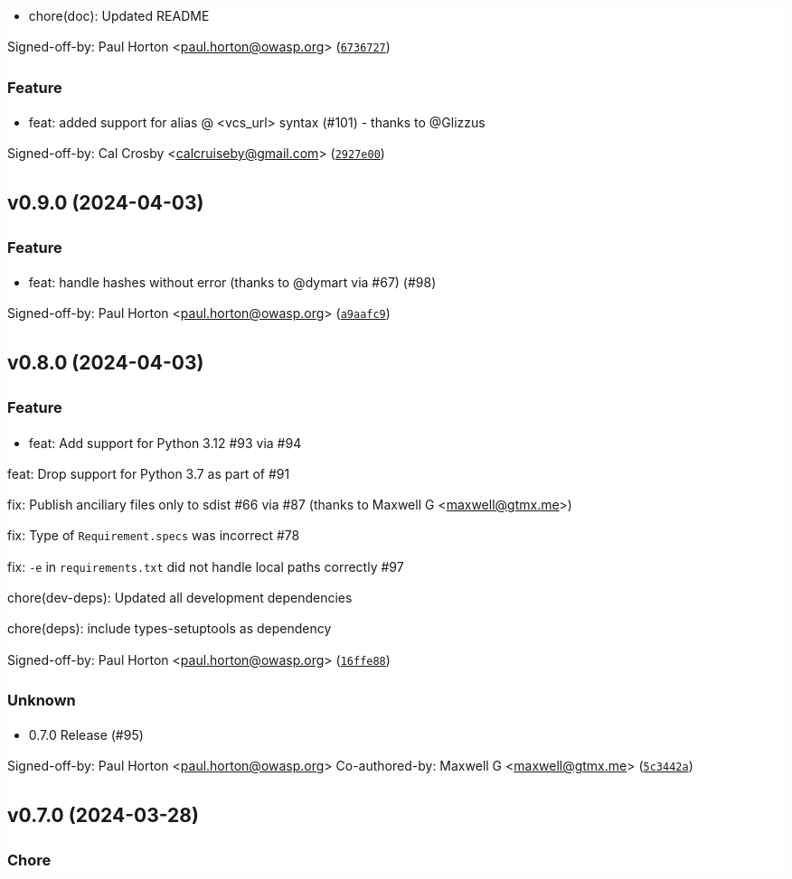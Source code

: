 * chore(doc): Updated README

Signed-off-by: Paul Horton &lt;paul.horton@owasp.org&gt; ([`6736727`](https://github.com/madpah/requirements-parser/commit/673672781d37b64b6f2450760ea46e377d91391b))

### Feature

* feat: added support for alias @ &lt;vcs_url&gt; syntax (#101) - thanks to @Glizzus

Signed-off-by: Cal Crosby &lt;calcruiseby@gmail.com&gt; ([`2927e00`](https://github.com/madpah/requirements-parser/commit/2927e0060d61fde37fa571610e19fbc2281068b5))


## v0.9.0 (2024-04-03)

### Feature

* feat: handle hashes without error (thanks to @dymart via #67) (#98)

Signed-off-by: Paul Horton &lt;paul.horton@owasp.org&gt; ([`a9aafc9`](https://github.com/madpah/requirements-parser/commit/a9aafc9a36caa77df6fad6c2dd9a076d72668c28))


## v0.8.0 (2024-04-03)

### Feature

* feat: Add support for Python 3.12 #93 via #94

feat: Drop support for Python 3.7 as part of #91

fix: Publish anciliary files only to sdist #66 via #87 (thanks to Maxwell G &lt;maxwell@gtmx.me&gt;)

fix: Type of `Requirement.specs` was incorrect #78

fix: `-e` in `requirements.txt` did not handle local paths correctly #97

chore(dev-deps): Updated all development dependencies

chore(deps): include types-setuptools as dependency

Signed-off-by: Paul Horton &lt;paul.horton@owasp.org&gt; ([`16ffe88`](https://github.com/madpah/requirements-parser/commit/16ffe88b71502c7b41b62893cf6f1408439ba35d))

### Unknown

* 0.7.0 Release (#95)

Signed-off-by: Paul Horton &lt;paul.horton@owasp.org&gt;
Co-authored-by: Maxwell G &lt;maxwell@gtmx.me&gt; ([`5c3442a`](https://github.com/madpah/requirements-parser/commit/5c3442a103e6e6e3c06bc875023da25c5ac9f572))


## v0.7.0 (2024-03-28)

### Chore
